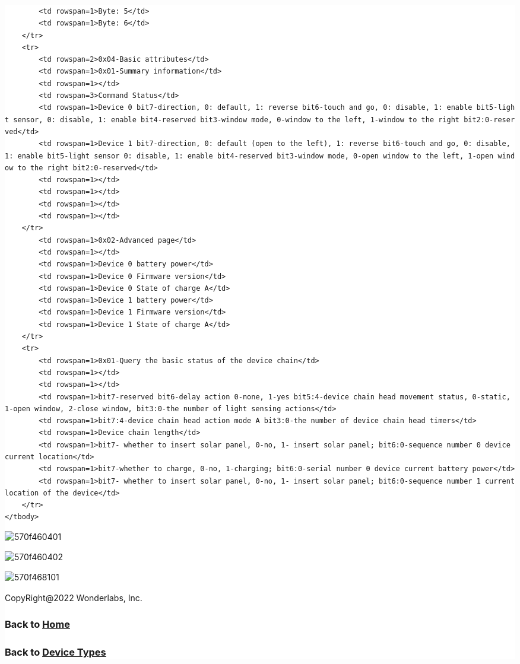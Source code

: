             <td rowspan=1>Byte: 5</td>
            <td rowspan=1>Byte: 6</td>
        </tr>
        <tr>
            <td rowspan=2>0x04-Basic attributes</td>
            <td rowspan=1>0x01-Summary information</td>
            <td rowspan=1></td>
            <td rowspan=3>Command Status</td>
            <td rowspan=1>Device 0 bit7-direction, 0: default, 1: reverse bit6-touch and go, 0: disable, 1: enable bit5-light sensor, 0: disable, 1: enable bit4-reserved bit3-window mode, 0-window to the left, 1-window to the right bit2:0-reserved</td>
            <td rowspan=1>Device 1 bit7-direction, 0: default (open to the left), 1: reverse bit6-touch and go, 0: disable, 1: enable bit5-light sensor 0: disable, 1: enable bit4-reserved bit3-window mode, 0-open window to the left, 1-open window to the right bit2:0-reserved</td>
            <td rowspan=1></td>
            <td rowspan=1></td>
            <td rowspan=1></td>
            <td rowspan=1></td>
        </tr>
            <td rowspan=1>0x02-Advanced page</td>
            <td rowspan=1></td>
            <td rowspan=1>Device 0 battery power</td>
            <td rowspan=1>Device 0 Firmware version</td>
            <td rowspan=1>Device 0 State of charge A</td>
            <td rowspan=1>Device 1 battery power</td>
            <td rowspan=1>Device 1 Firmware version</td>
            <td rowspan=1>Device 1 State of charge A</td>
        </tr>
        <tr>
            <td rowspan=1>0x01-Query the basic status of the device chain</td>
            <td rowspan=1></td>
            <td rowspan=1></td>
            <td rowspan=1>bit7-reserved bit6-delay action 0-none, 1-yes bit5:4-device chain head movement status, 0-static, 1-open window, 2-close window, bit3:0-the number of light sensing actions</td>
            <td rowspan=1>bit7:4-device chain head action mode A bit3:0-the number of device chain head timers</td>
            <td rowspan=1>Device chain length</td>
            <td rowspan=1>bit7- whether to insert solar panel, 0-no, 1- insert solar panel; bit6:0-sequence number 0 device current location</td>
            <td rowspan=1>bit7-whether to charge, 0-no, 1-charging; bit6:0-serial number 0 device current battery power</td>
            <td rowspan=1>bit7- whether to insert solar panel, 0-no, 1- insert solar panel; bit6:0-sequence number 1 current location of the device</td>
        </tr>
    </tbody>
</table>

<img alt="570f460401" src="https://switchbot-open-api.s3.amazonaws.com/Curtain+BLE+open+api/570f460401.png"></a>

<img alt="570f460402" src="https://switchbot-open-api.s3.amazonaws.com/Curtain+BLE+open+api/570f460402.png"></a>

<img alt="570f468101" src="https://switchbot-open-api.s3.amazonaws.com/Curtain+BLE+open+api/570f468101.png"></a>


CopyRight@2022 Wonderlabs, Inc.

### Back to [Home](https://github.com/OpenWonderLabs/SwitchBotAPI-BLE/)
### Back to [Device Types](../README.md)